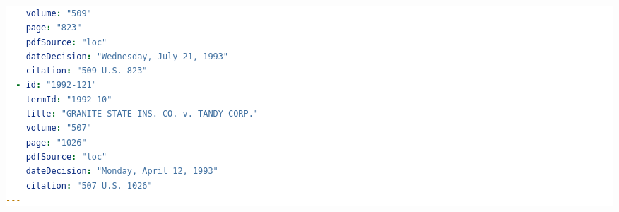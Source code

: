 ```yaml
    volume: "509"
    page: "823"
    pdfSource: "loc"
    dateDecision: "Wednesday, July 21, 1993"
    citation: "509 U.S. 823"
  - id: "1992-121"
    termId: "1992-10"
    title: "GRANITE STATE INS. CO. v. TANDY CORP."
    volume: "507"
    page: "1026"
    pdfSource: "loc"
    dateDecision: "Monday, April 12, 1993"
    citation: "507 U.S. 1026"
---
```

